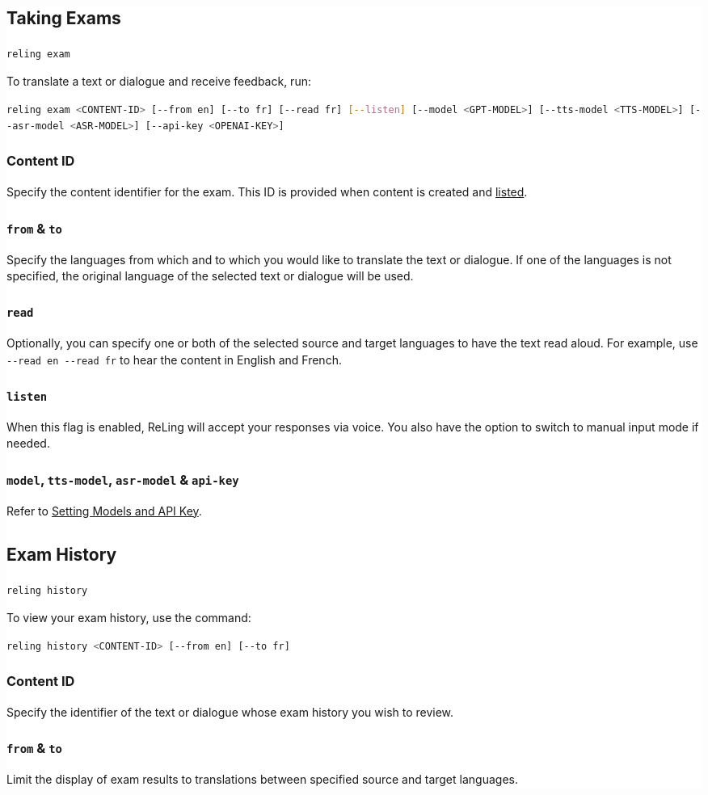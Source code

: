 
## Taking Exams<a id="taking-exams"></a>
`reling exam`

To translate a text or dialogue and receive feedback, run:

```bash
reling exam <CONTENT-ID> [--from en] [--to fr] [--read fr] [--listen] [--model <GPT-MODEL>] [--tts-model <TTS-MODEL>] [--asr-model <ASR-MODEL>] [--api-key <OPENAI-KEY>]
```

### Content ID

Specify the content identifier for the exam. This ID is provided when content is created and [listed](#listing-content).

### `from` & `to`

Specify the languages from which and to which you would like to translate the text or dialogue. If one of the languages is not specified, the original language of the selected text or dialogue will be used.

### `read`

Optionally, you can specify one or both of the selected source and target languages to have the text read aloud. For example, use `--read en --read fr` to hear the content in English and French.

### `listen`

When this flag is enabled, ReLing will accept your responses via voice. You also have the option to switch to manual input mode if needed.

### `model`, `tts-model`, `asr-model` & `api-key`

Refer to [Setting Models and API Key](#setting-models-and-api-key).


## Exam History<a id="exam-history"></a>
`reling history`

To view your exam history, use the command:

```bash
reling history <CONTENT-ID> [--from en] [--to fr]
```

### Content ID

Specify the identifier of the text or dialogue whose exam history you wish to review.

### `from` & `to`

Limit the display of exam results to translations between specified source and target languages.

